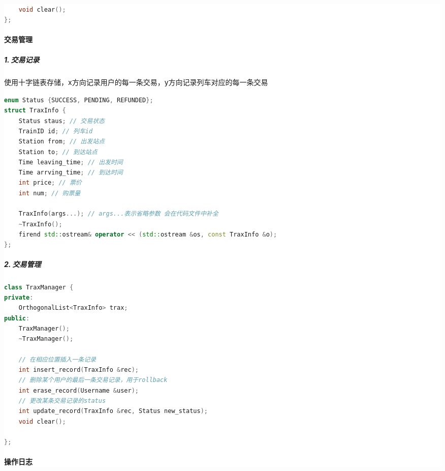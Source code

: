```c++
    void clear();
};
```



#### 交易管理

##### 1. 交易记录

使用十字链表存储，x方向记录用户的每一条交易，y方向记录列车对应的每一条交易

```c++
enum Status {SUCCESS, PENDING, REFUNDED};
struct TraxInfo {
	Status staus; // 交易状态
    TrainID id; // 列车id
    Station from; // 出发站点
    Station to; // 到达站点
    Time leaving_time; // 出发时间
    Time arrving_time; // 到达时间
    int price; // 票价
    int num; // 购票量
    
    TraxInfo(args...); // args...表示省略参数 会在代码文件中补全
    ~TraxInfo();
    firend std::ostream& operator << (std::ostream &os, const TraxInfo &o);
};
```

##### 2. 交易管理

```c++
class TraxManager {
private:
	OrthogonalList<TraxInfo> trax;
public:
    TraxManager();
    ~TraxManager();
    
    // 在相应位置插入一条记录
    int insert_record(TraxInfo &rec);
    // 删除某个用户的最后一条交易记录，用于rollback
    int erase_record(Username &user);
    // 更改某条交易记录的status
    int update_record(TraxInfo &rec, Status new_status);
    void clear();
    
};
```



#### 操作日志
